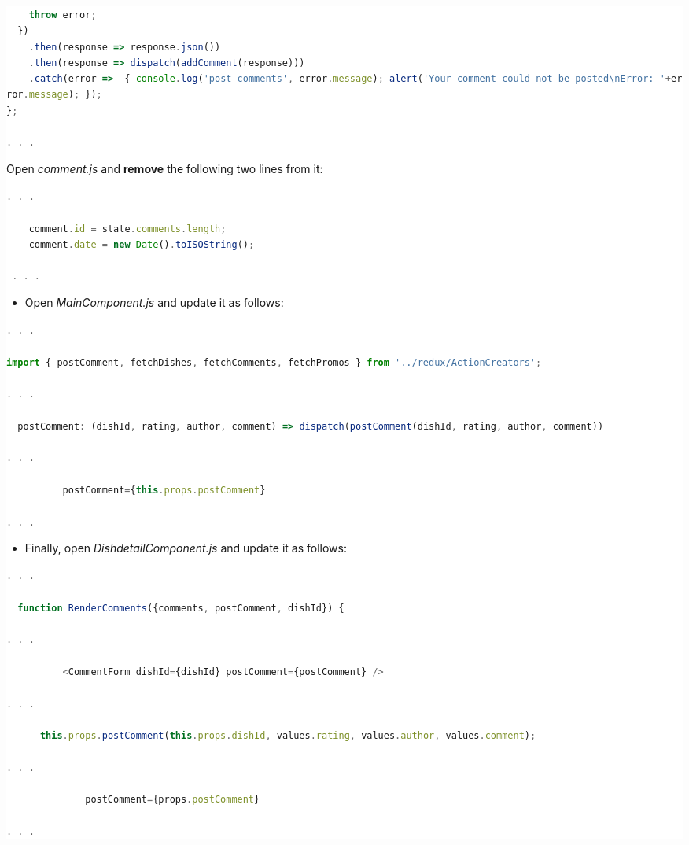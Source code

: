 ```js
    throw error;
  })
    .then(response => response.json())
    .then(response => dispatch(addComment(response)))
    .catch(error =>  { console.log('post comments', error.message); alert('Your comment could not be posted\nError: '+error.message); });
};

. . .
```

Open *comment.js* and **remove** the following two lines from it:

```js
. . .

    comment.id = state.comments.length;
    comment.date = new Date().toISOString();
 
 . . .
```

* Open *MainComponent.js* and update it as follows:

```js
. . .

import { postComment, fetchDishes, fetchComments, fetchPromos } from '../redux/ActionCreators';

. . .

  postComment: (dishId, rating, author, comment) => dispatch(postComment(dishId, rating, author, comment))

. . .

          postComment={this.props.postComment}
            
. . .
```

* Finally, open *DishdetailComponent.js* and update it as follows:

```js
. . .

  function RenderComments({comments, postComment, dishId}) {
      
. . .

          <CommentForm dishId={dishId} postComment={postComment} />
                    
. . .

      this.props.postComment(this.props.dishId, values.rating, values.author, values.comment);
            
. . .

              postComment={props.postComment}
                            
. . .
```
